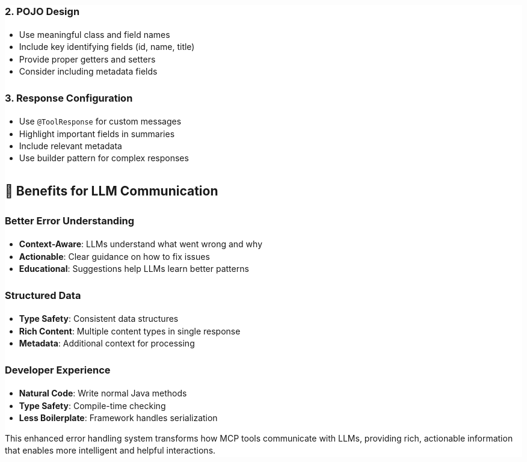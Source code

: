 ### 2. POJO Design
- Use meaningful class and field names
- Include key identifying fields (id, name, title)
- Provide proper getters and setters
- Consider including metadata fields

### 3. Response Configuration
- Use `@ToolResponse` for custom messages
- Highlight important fields in summaries
- Include relevant metadata
- Use builder pattern for complex responses

## 🎯 Benefits for LLM Communication

### Better Error Understanding
- **Context-Aware**: LLMs understand what went wrong and why
- **Actionable**: Clear guidance on how to fix issues
- **Educational**: Suggestions help LLMs learn better patterns

### Structured Data
- **Type Safety**: Consistent data structures
- **Rich Content**: Multiple content types in single response
- **Metadata**: Additional context for processing

### Developer Experience
- **Natural Code**: Write normal Java methods
- **Type Safety**: Compile-time checking
- **Less Boilerplate**: Framework handles serialization

This enhanced error handling system transforms how MCP tools communicate with LLMs, providing rich, actionable information that enables more intelligent and helpful interactions.
